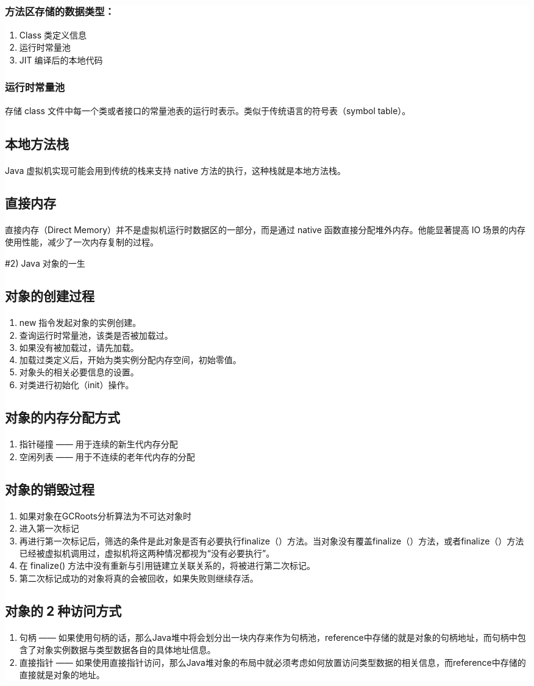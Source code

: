 ### 方法区存储的数据类型：

1. Class 类定义信息
2. 运行时常量池
3. JIT 编译后的本地代码

### 运行时常量池

存储 class 文件中每一个类或者接口的常量池表的运行时表示。类似于传统语言的符号表（symbol table）。

## 本地方法栈

Java 虚拟机实现可能会用到传统的栈来支持 native 方法的执行，这种栈就是本地方法栈。

## 直接内存

直接内存（Direct Memory）并不是虚拟机运行时数据区的一部分，而是通过 native 函数直接分配堆外内存。他能显著提高 IO 场景的内存使用性能，减少了一次内存复制的过程。


#2) Java 对象的一生

## 对象的创建过程

1. new 指令发起对象的实例创建。
2. 查询运行时常量池，该类是否被加载过。
3. 如果没有被加载过，请先加载。
4. 加载过类定义后，开始为类实例分配内存空间，初始零值。
5. 对象头的相关必要信息的设置。
6. 对类进行初始化（init）操作。


## 对象的内存分配方式

1. 指针碰撞 —— 用于连续的新生代内存分配
2. 空闲列表 —— 用于不连续的老年代内存的分配


## 对象的销毁过程

1. 如果对象在GCRoots分析算法为不可达对象时
2. 进入第一次标记
3. 再进行第一次标记后，筛选的条件是此对象是否有必要执行finalize（）方法。当对象没有覆盖finalize（）方法，或者finalize（）方法已经被虚拟机调用过，虚拟机将这两种情况都视为“没有必要执行”。
4. 在 finalize() 方法中没有重新与引用链建立关联关系的，将被进行第二次标记。
5. 第二次标记成功的对象将真的会被回收，如果失败则继续存活。



## 对象的 2 种访问方式

1. 句柄 —— 如果使用句柄的话，那么Java堆中将会划分出一块内存来作为句柄池，reference中存储的就是对象的句柄地址，而句柄中包含了对象实例数据与类型数据各自的具体地址信息。
2. 直接指针 —— 如果使用直接指针访问，那么Java堆对象的布局中就必须考虑如何放置访问类型数据的相关信息，而reference中存储的直接就是对象的地址。
